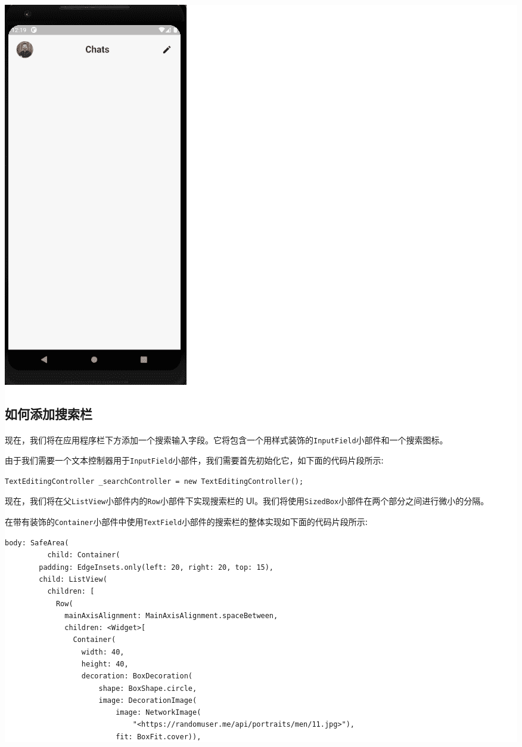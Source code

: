 ![mess2](img/4e53ac01973ebdca7bb5297e4a95524b.png)

## 如何添加搜索栏

现在，我们将在应用程序栏下方添加一个搜索输入字段。它将包含一个用样式装饰的`InputField`小部件和一个搜索图标。

由于我们需要一个文本控制器用于`InputField`小部件，我们需要首先初始化它，如下面的代码片段所示:

```
TextEditingController _searchController = new TextEditingController(); 
```

现在，我们将在父`ListView`小部件内的`Row`小部件下实现搜索栏的 UI。我们将使用`SizedBox`小部件在两个部分之间进行微小的分隔。

在带有装饰的`Container`小部件中使用`TextField`小部件的搜索栏的整体实现如下面的代码片段所示:

```
body: SafeArea(
          child: Container(
        padding: EdgeInsets.only(left: 20, right: 20, top: 15),
        child: ListView(
          children: [
            Row(
              mainAxisAlignment: MainAxisAlignment.spaceBetween,
              children: <Widget>[
                Container(
                  width: 40,
                  height: 40,
                  decoration: BoxDecoration(
                      shape: BoxShape.circle,
                      image: DecorationImage(
                          image: NetworkImage(
                              "<https://randomuser.me/api/portraits/men/11.jpg>"),
                          fit: BoxFit.cover)),
```